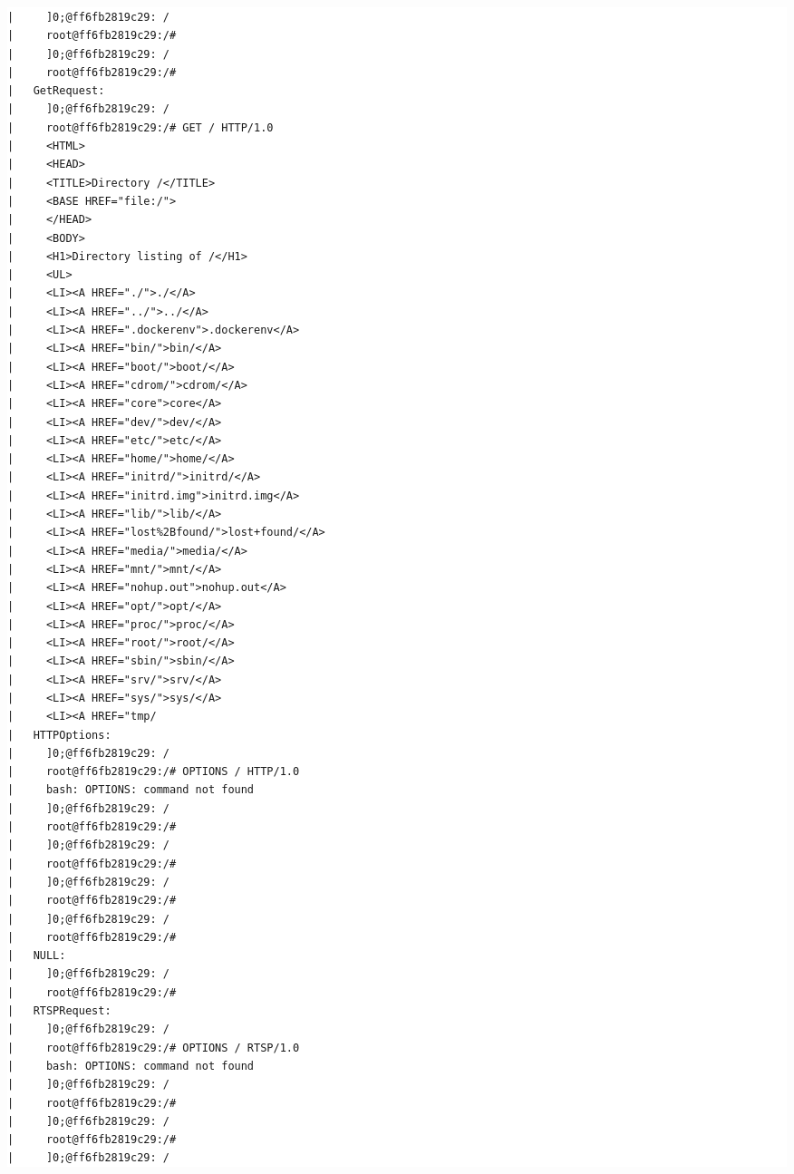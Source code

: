 ```
|     ]0;@ff6fb2819c29: /
|     root@ff6fb2819c29:/# 
|     ]0;@ff6fb2819c29: /
|     root@ff6fb2819c29:/#
|   GetRequest: 
|     ]0;@ff6fb2819c29: /
|     root@ff6fb2819c29:/# GET / HTTP/1.0
|     <HTML>
|     <HEAD>
|     <TITLE>Directory /</TITLE>
|     <BASE HREF="file:/">
|     </HEAD>
|     <BODY>
|     <H1>Directory listing of /</H1>
|     <UL>
|     <LI><A HREF="./">./</A>
|     <LI><A HREF="../">../</A>
|     <LI><A HREF=".dockerenv">.dockerenv</A>
|     <LI><A HREF="bin/">bin/</A>
|     <LI><A HREF="boot/">boot/</A>
|     <LI><A HREF="cdrom/">cdrom/</A>
|     <LI><A HREF="core">core</A>
|     <LI><A HREF="dev/">dev/</A>
|     <LI><A HREF="etc/">etc/</A>
|     <LI><A HREF="home/">home/</A>
|     <LI><A HREF="initrd/">initrd/</A>
|     <LI><A HREF="initrd.img">initrd.img</A>
|     <LI><A HREF="lib/">lib/</A>
|     <LI><A HREF="lost%2Bfound/">lost+found/</A>
|     <LI><A HREF="media/">media/</A>
|     <LI><A HREF="mnt/">mnt/</A>
|     <LI><A HREF="nohup.out">nohup.out</A>
|     <LI><A HREF="opt/">opt/</A>
|     <LI><A HREF="proc/">proc/</A>
|     <LI><A HREF="root/">root/</A>
|     <LI><A HREF="sbin/">sbin/</A>
|     <LI><A HREF="srv/">srv/</A>
|     <LI><A HREF="sys/">sys/</A>
|     <LI><A HREF="tmp/
|   HTTPOptions: 
|     ]0;@ff6fb2819c29: /
|     root@ff6fb2819c29:/# OPTIONS / HTTP/1.0
|     bash: OPTIONS: command not found
|     ]0;@ff6fb2819c29: /
|     root@ff6fb2819c29:/# 
|     ]0;@ff6fb2819c29: /
|     root@ff6fb2819c29:/# 
|     ]0;@ff6fb2819c29: /
|     root@ff6fb2819c29:/# 
|     ]0;@ff6fb2819c29: /
|     root@ff6fb2819c29:/#
|   NULL: 
|     ]0;@ff6fb2819c29: /
|     root@ff6fb2819c29:/#
|   RTSPRequest: 
|     ]0;@ff6fb2819c29: /
|     root@ff6fb2819c29:/# OPTIONS / RTSP/1.0
|     bash: OPTIONS: command not found
|     ]0;@ff6fb2819c29: /
|     root@ff6fb2819c29:/# 
|     ]0;@ff6fb2819c29: /
|     root@ff6fb2819c29:/# 
|     ]0;@ff6fb2819c29: /
```